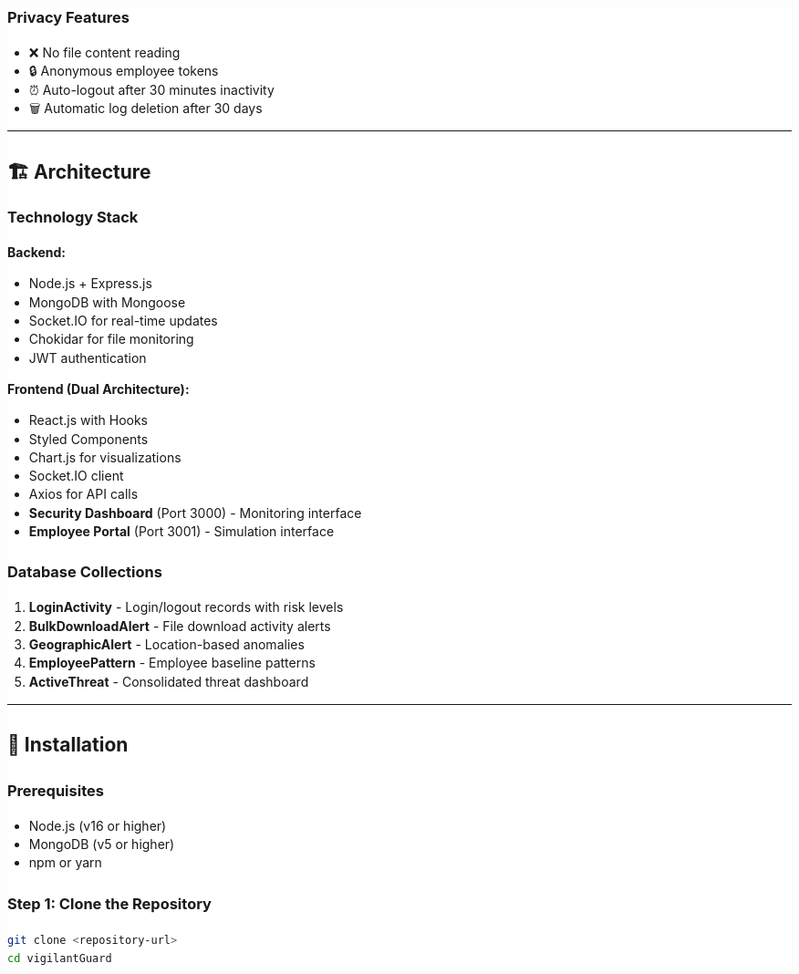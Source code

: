 ### Privacy Features

- ❌ No file content reading
- 🔒 Anonymous employee tokens
- ⏰ Auto-logout after 30 minutes inactivity
- 🗑️ Automatic log deletion after 30 days

---

## 🏗️ Architecture

### Technology Stack

**Backend:**

- Node.js + Express.js
- MongoDB with Mongoose
- Socket.IO for real-time updates
- Chokidar for file monitoring
- JWT authentication

**Frontend (Dual Architecture):**

- React.js with Hooks
- Styled Components
- Chart.js for visualizations
- Socket.IO client
- Axios for API calls
- **Security Dashboard** (Port 3000) - Monitoring interface
- **Employee Portal** (Port 3001) - Simulation interface

### Database Collections

1. **LoginActivity** - Login/logout records with risk levels
2. **BulkDownloadAlert** - File download activity alerts
3. **GeographicAlert** - Location-based anomalies
4. **EmployeePattern** - Employee baseline patterns
5. **ActiveThreat** - Consolidated threat dashboard

---

## 🚀 Installation

### Prerequisites

- Node.js (v16 or higher)
- MongoDB (v5 or higher)
- npm or yarn

### Step 1: Clone the Repository

```bash
git clone <repository-url>
cd vigilantGuard
```
